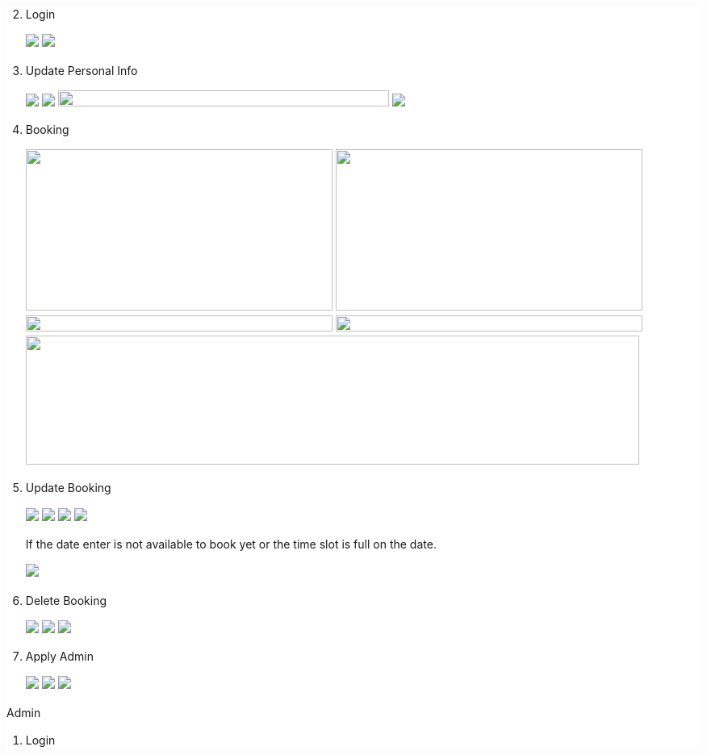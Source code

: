2. Login

   <img src= "images/output/u1_login_01.png" height=200>
   <img src= "images/output/u1_login_02.png" height=200>

3. Update Personal Info

   <img src= "images/output/u2_updateU_01.png" height=200>
   <img src= "images/output/u2_updateU_02.png" height=200>
   <img src= "images/output/u2_updateU_03.png" height=100% width=410>
   <img src= "images/output/u2_updateU_04.png" height=200>

4. Booking

   <img src= "images/output/u3_booking_01.png" height=200 width=380>
   <img src= "images/output/u3_booking_02.png" height=200 width=380>
   <img src= "images/output/u3_booking_03.png" height=100% width=380>
   <img src= "images/output/u3_booking_04.png" height=100% width=380>
   <img src= "images/output/u3_booking_05.png" height=160 width=760>

5. Update Booking

   <img src= "images/output/u4_updateB_01.jpg" height=350>
   <img src= "images/output/u4_updateB_02.jpg" height=350>
   <img src= "images/output/u4_updateB_03.jpg" height=350>
   <img src= "images/output/u4_updateB_04.jpg" height=350>

   If the date enter is not available to book yet or the time slot is full on the date.

   <img src= "images/output/u4_updateB_05.jpg" height=350>
   
6. Delete Booking

   <img src= "images/output/u5_deleteB_01.jpg" height=350>
   <img src= "images/output/u5_deleteB_02.jpg" height=350>
   <img src= "images/output/u5_deleteB_03.jpg" height=350>
   
7. Apply Admin

   <img src= "images/output/u6_apply_admin_01.jpg" height=350>
   <img src= "images/output/u6_apply_admin_02.jpg" height=350>
   <img src= "images/output/u6_apply_admin_03.jpg" height=350>


Admin
1. Login

